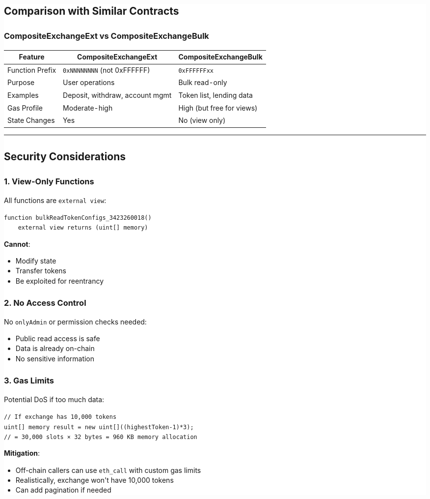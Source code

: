 
## **Comparison with Similar Contracts**

### **CompositeExchangeExt vs CompositeExchangeBulk**

| Feature | CompositeExchangeExt | CompositeExchangeBulk |
|---------|---------------------|----------------------|
| Function Prefix | `0xNNNNNNNN` (not 0xFFFFFF) | `0xFFFFFFxx` |
| Purpose | User operations | Bulk read-only |
| Examples | Deposit, withdraw, account mgmt | Token list, lending data |
| Gas Profile | Moderate-high | High (but free for views) |
| State Changes | Yes | No (view only) |

---

## **Security Considerations**

### **1. View-Only Functions**

All functions are `external view`:
```solidity
function bulkReadTokenConfigs_3423260018() 
    external view returns (uint[] memory)
```

**Cannot**:
- Modify state
- Transfer tokens
- Be exploited for reentrancy

### **2. No Access Control**

No `onlyAdmin` or permission checks needed:
- Public read access is safe
- Data is already on-chain
- No sensitive information

### **3. Gas Limits**

Potential DoS if too much data:
```solidity
// If exchange has 10,000 tokens
uint[] memory result = new uint[]((highestToken-1)*3);
// = 30,000 slots × 32 bytes = 960 KB memory allocation
```

**Mitigation**: 
- Off-chain callers can use `eth_call` with custom gas limits
- Realistically, exchange won't have 10,000 tokens
- Can add pagination if needed
